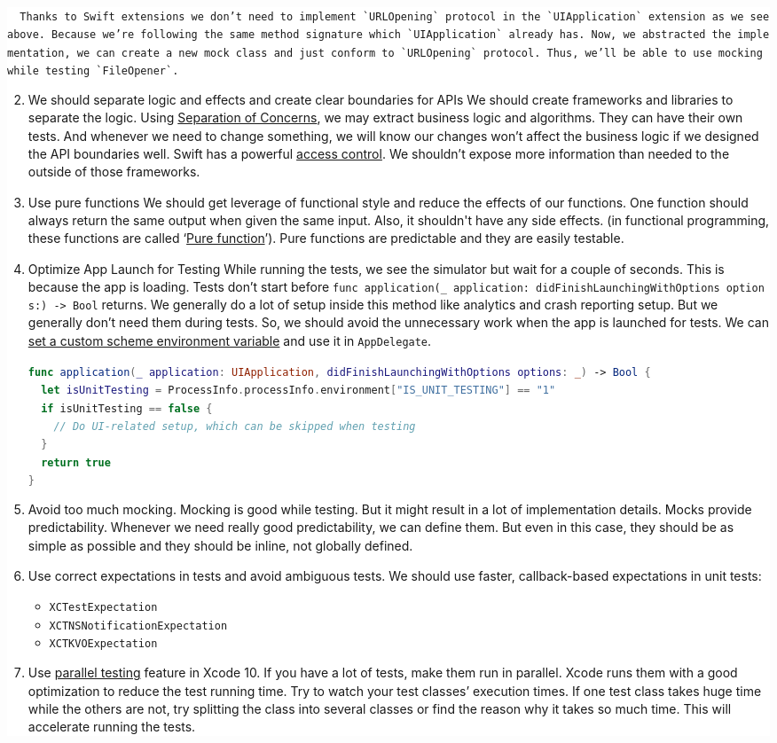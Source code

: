       Thanks to Swift extensions we don’t need to implement `URLOpening` protocol in the `UIApplication` extension as we see above. Because we’re following the same method signature which `UIApplication` already has. Now, we abstracted the implementation, we can create a new mock class and just conform to `URLOpening` protocol. Thus, we’ll be able to use mocking while testing `FileOpener`.

2. We should separate logic and effects and create clear boundaries for APIs
    We should create frameworks and libraries to separate the logic. Using [Separation of Concerns](https://www.wikiwand.com/en/Separation_of_concerns), we may extract business logic and algorithms. They can have their own tests. And whenever we need to change something, we will know our changes won’t affect the business logic if we designed the API boundaries well. Swift has a powerful [access control](https://docs.swift.org/swift-book/LanguageGuide/AccessControl.html). We shouldn’t expose more information than needed to the outside of those frameworks.

3. Use pure functions
    We should get leverage of functional style and reduce the effects of our functions. One function should always return the same output when given the same input. Also, it shouldn't have any side effects. (in functional programming, these functions are called ‘[Pure function](https://www.wikiwand.com/en/Pure_function)’). Pure functions are predictable and they are easily testable.

4. Optimize App Launch for Testing
    While running the tests, we see the simulator but wait for a couple of seconds. This is because the app is loading. Tests don’t start before `func application(_ application: didFinishLaunchingWithOptions options:) -> Bool` returns. We generally do a lot of setup inside this method like analytics and crash reporting setup. But we generally don’t need them during tests. So, we should avoid the unnecessary work when the app is launched for tests. We can [set a custom scheme environment variable](https://medium.com/@derrickho_28266/xcode-custom-environment-variables-681b5b8674ec) and use it in `AppDelegate`.

    ```swift
    func application(_ application: UIApplication, didFinishLaunchingWithOptions options: _) -> Bool {
      let isUnitTesting = ProcessInfo.processInfo.environment["IS_UNIT_TESTING"] == "1"
      if isUnitTesting == false {
        // Do UI-related setup, which can be skipped when testing
      }
      return true
    }
    ```

5. Avoid too much mocking. Mocking is good while testing. But it might result in a lot of implementation details. Mocks provide predictability. Whenever we need really good predictability, we can define them. But even in this case, they should be as simple as possible and they should be inline, not globally defined.

6. Use correct expectations in tests and avoid ambiguous tests. We should use faster, callback-based expectations in unit tests:

    - `XCTestExpectation`
    - `XCTNSNotificationExpectation`
    - `XCTKVOExpectation`

7. Use [parallel testing](https://www.swiftbysundell.com/daily-wwdc/faster-and-more-robust-tests-with-xcode-10) feature in Xcode 10. If you have a lot of tests, make them run in parallel. Xcode runs them with a good optimization to reduce the test running time. Try to watch your test classes’ execution times. If one test class takes huge time while the others are not, try splitting the class into several classes or find the reason why it takes so much time. This will accelerate running the tests.
